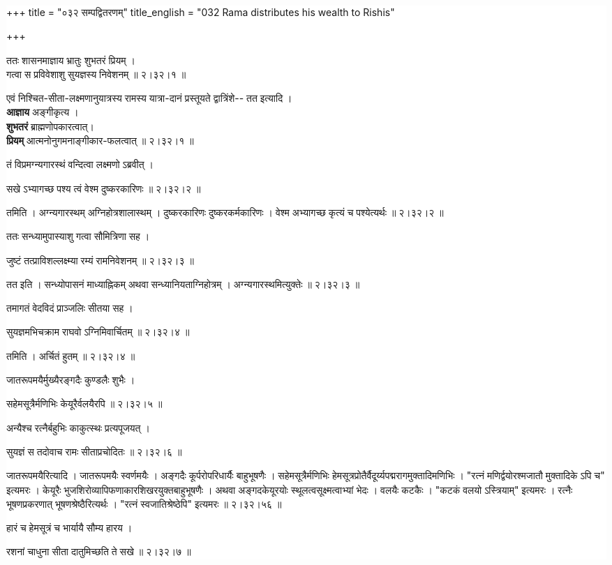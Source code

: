 +++
title = "०३२ सम्पद्वितरणम्"
title_english = "032 Rama distributes his wealth to Rishis"

+++


ततः शासनमाज्ञाय भ्रातुः शुभतरं प्रियम् ।  
गत्वा स प्रविवेशाशु सुयज्ञस्य निवेशनम्  ॥  २।३२।१  ॥   

एवं निश्चित-सीता-लक्ष्मणानुयात्रस्य रामस्य यात्रा-दानं प्रस्तूयते द्वात्रिंशे-- तत इत्यादि ।  
**आज्ञाय** अङ्गीकृत्य ।  
**शुभतरं** ब्राह्मणोपकारत्वात्।  
**प्रियम्** आत्मनोनुगमनाङ्गीकार-फलत्वात्  ॥  २।३२।१  ॥   

  

तं विप्रमग्न्यगारस्थं वन्दित्वा लक्ष्मणो ऽब्रवीत् ।  

सखे ऽभ्यागच्छ पश्य त्वं वेश्म दुष्करकारिणः  ॥  २।३२।२  ॥   

तमिति । अग्न्यगारस्थम् अग्निहोत्रशालास्थम् । दुष्करकारिणः
दुष्करकर्मकारिणः । वेश्म अभ्यागच्छ कृत्यं च पश्येत्यर्थः  ॥  २।३२।२  ॥   

  

ततः सन्ध्यामुपास्याशु गत्वा सौमित्रिणा सह ।  

जुष्टं तत्प्राविशल्लक्ष्म्या रम्यं रामनिवेशनम्  ॥  २।३२।३  ॥   

तत इति । सन्ध्योपासनं माध्याह्निकम् अथवा सन्ध्यानियताग्निहोत्रम् ।
अग्न्यगारस्थमित्युक्तेः  ॥  २।३२।३  ॥   

  

तमागतं वेदविदं प्राञ्जलिः सीतया सह ।  

सुयज्ञमभिचक्राम राघवो ऽग्निमिवार्चितम्  ॥  २।३२।४  ॥   

तमिति । अर्चितं हुतम्  ॥  २।३२।४  ॥   

  

जातरूपमयैर्मुख्यैरङ्गदैः कुण्डलैः शुभैः ।  

सहेमसूत्रैर्मणिभिः केयूरैर्वलयैरपि  ॥  २।३२।५  ॥   

अन्यैश्च रत्नैर्बहुभिः काकुत्स्थः प्रत्यपूजयत् ।  

सुयज्ञं स तदोवाच रामः सीताप्रचोदितः  ॥  २।३२।६  ॥   

जातरूपमयैरित्यादि । जातरूपमयैः स्वर्णमयैः । अङ्गदैः कूर्परोपरिधार्यैः
बाहुभूषणैः । सहेमसूत्रैर्मणिभिः
हेमसूत्रप्रोतैर्वैदूर्य्यपद्मरागमुक्तादिमणिभिः । "रत्नं
मणिर्द्वयोरश्मजातौ मुक्तादिके ऽपि च" इत्यमरः । केयूरैः
भुजशिरोव्यापिफणाकारशिखरयुक्तबाहुभूषणैः । अथवा अङ्गदकेयूरयोः
स्थूलत्वसूक्ष्मत्वाभ्यां भेदः । वलयैः कटकैः । "कटकं वलयो ऽस्त्रियाम्"
इत्यमरः । रत्नैः भूषणप्रकरणात् भूषणश्रेष्ठैरित्यर्थः । "रत्नं
स्वजातिश्रेष्ठेपि" इत्यमरः  ॥  २।३२।५६  ॥   

  

हारं च हेमसूत्रं च भार्यायै सौम्य हारय ।  

रशनां चाधुना सीता दातुमिच्छति ते सखे  ॥  २।३२।७  ॥   
